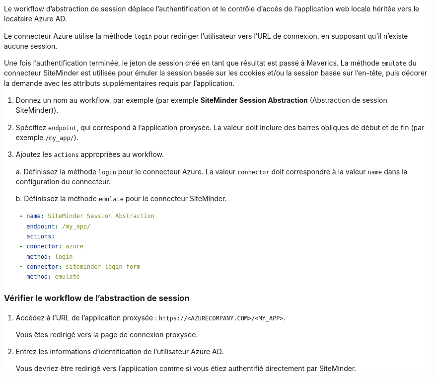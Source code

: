 Le workflow d’abstraction de session déplace l’authentification et le contrôle d’accès de l’application web locale héritée vers le locataire Azure AD.

Le connecteur Azure utilise la méthode `login` pour rediriger l’utilisateur vers l’URL de connexion, en supposant qu’il n’existe aucune session.

Une fois l’authentification terminée, le jeton de session créé en tant que résultat est passé à Maverics. La méthode `emulate` du connecteur SiteMinder est utilisée pour émuler la session basée sur les cookies et/ou la session basée sur l’en-tête, puis décorer la demande avec les attributs supplémentaires requis par l’application.

1. Donnez un nom au workflow, par exemple (par exemple **SiteMinder Session Abstraction** (Abstraction de session SiteMinder)).
1. Spécifiez `endpoint`, qui correspond à l’application proxysée. La valeur doit inclure des barres obliques de début et de fin (par exemple `/my_app/`).
1. Ajoutez les `actions` appropriées au workflow.

   a. Définissez la méthode `login` pour le connecteur Azure. La valeur `connector` doit correspondre à la valeur `name` dans la configuration du connecteur.

   b. Définissez la méthode `emulate` pour le connecteur SiteMinder.

     ```yaml
      - name: SiteMinder Session Abstraction
        endpoint: /my_app/
        actions:
      - connector: azure
        method: login
      - connector: siteminder-login-form
        method: emulate
     ```
### <a name="verify-the-session-abstraction-workflow"></a>Vérifier le workflow de l’abstraction de session

1. Accédez à l’URL de l’application proxysée : `https://<AZURECOMPANY.COM>/<MY_APP>`. 
    
    Vous êtes redirigé vers la page de connexion proxysée.

1. Entrez les informations d’identification de l’utilisateur Azure AD.

   Vous devriez être redirigé vers l’application comme si vous étiez authentifié directement par SiteMinder.
